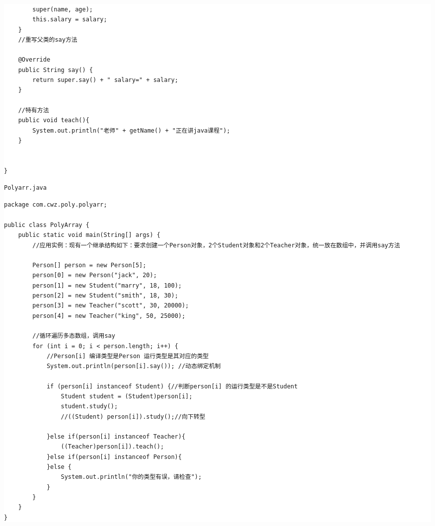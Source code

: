 ```
        super(name, age);  
        this.salary = salary;  
    }  
    //重写父类的say方法  
  
    @Override  
    public String say() {  
        return super.say() + " salary=" + salary;  
    }  
  
    //特有方法  
    public void teach(){  
        System.out.println("老师" + getName() + "正在讲java课程");  
    }  
  
  
}
```

`Polyarr.java`

```
package com.cwz.poly.polyarr;  
  
public class PolyArray {  
    public static void main(String[] args) {  
        //应用实例：现有一个继承结构如下：要求创建一个Person对象，2个Student对象和2个Teacher对象，统一放在数组中，并调用say方法  
  
        Person[] person = new Person[5];  
        person[0] = new Person("jack", 20);  
        person[1] = new Student("marry", 18, 100);  
        person[2] = new Student("smith", 18, 30);  
        person[3] = new Teacher("scott", 30, 20000);  
        person[4] = new Teacher("king", 50, 25000);  
  
        //循环遍历多态数组，调用say  
        for (int i = 0; i < person.length; i++) {  
            //Person[i] 编译类型是Person 运行类型是其对应的类型  
            System.out.println(person[i].say()); //动态绑定机制  
  
            if (person[i] instanceof Student) {//判断person[i] 的运行类型是不是Student  
                Student student = (Student)person[i];  
                student.study();  
                //((Student) person[i]).study();//向下转型  
  
            }else if(person[i] instanceof Teacher){  
                ((Teacher)person[i]).teach();  
            }else if(person[i] instanceof Person){  
            }else {  
                System.out.println("你的类型有误，请检查");  
            }  
        }  
    }  
}
```
